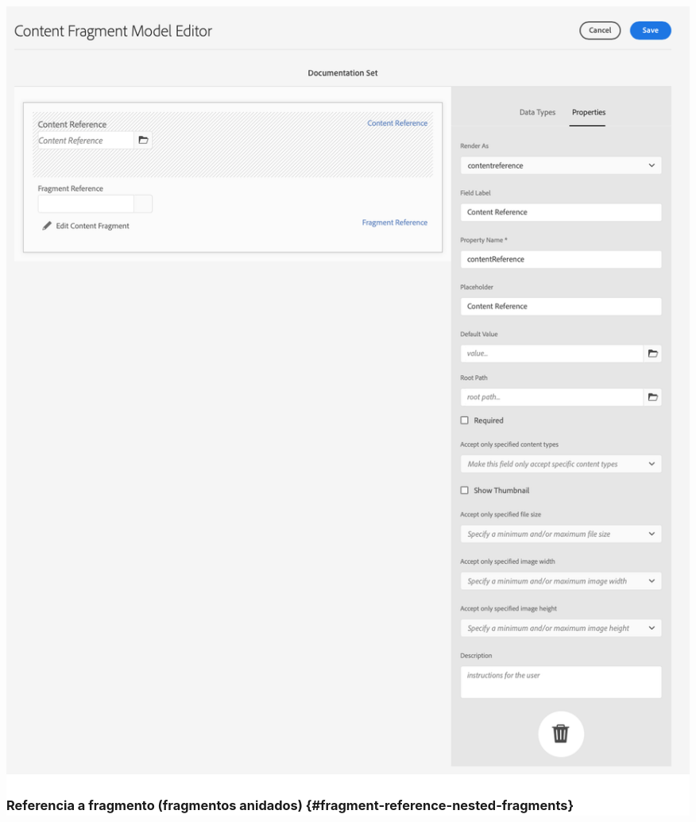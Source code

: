 ![Referencia del contenido](assets/cfm-content-reference.png)

### Referencia a fragmento (fragmentos anidados) {#fragment-reference-nested-fragments}

